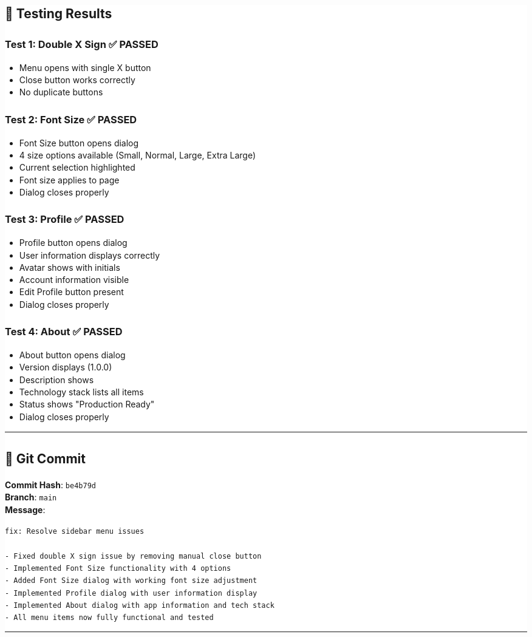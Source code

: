 
## 🧪 Testing Results

### Test 1: Double X Sign ✅ PASSED
- Menu opens with single X button
- Close button works correctly
- No duplicate buttons

### Test 2: Font Size ✅ PASSED
- Font Size button opens dialog
- 4 size options available (Small, Normal, Large, Extra Large)
- Current selection highlighted
- Font size applies to page
- Dialog closes properly

### Test 3: Profile ✅ PASSED
- Profile button opens dialog
- User information displays correctly
- Avatar shows with initials
- Account information visible
- Edit Profile button present
- Dialog closes properly

### Test 4: About ✅ PASSED
- About button opens dialog
- Version displays (1.0.0)
- Description shows
- Technology stack lists all items
- Status shows "Production Ready"
- Dialog closes properly

---

## 🔄 Git Commit

**Commit Hash**: `be4b79d`  
**Branch**: `main`  
**Message**: 
```
fix: Resolve sidebar menu issues

- Fixed double X sign issue by removing manual close button
- Implemented Font Size functionality with 4 options
- Added Font Size dialog with working font size adjustment
- Implemented Profile dialog with user information display
- Implemented About dialog with app information and tech stack
- All menu items now fully functional and tested
```

---
